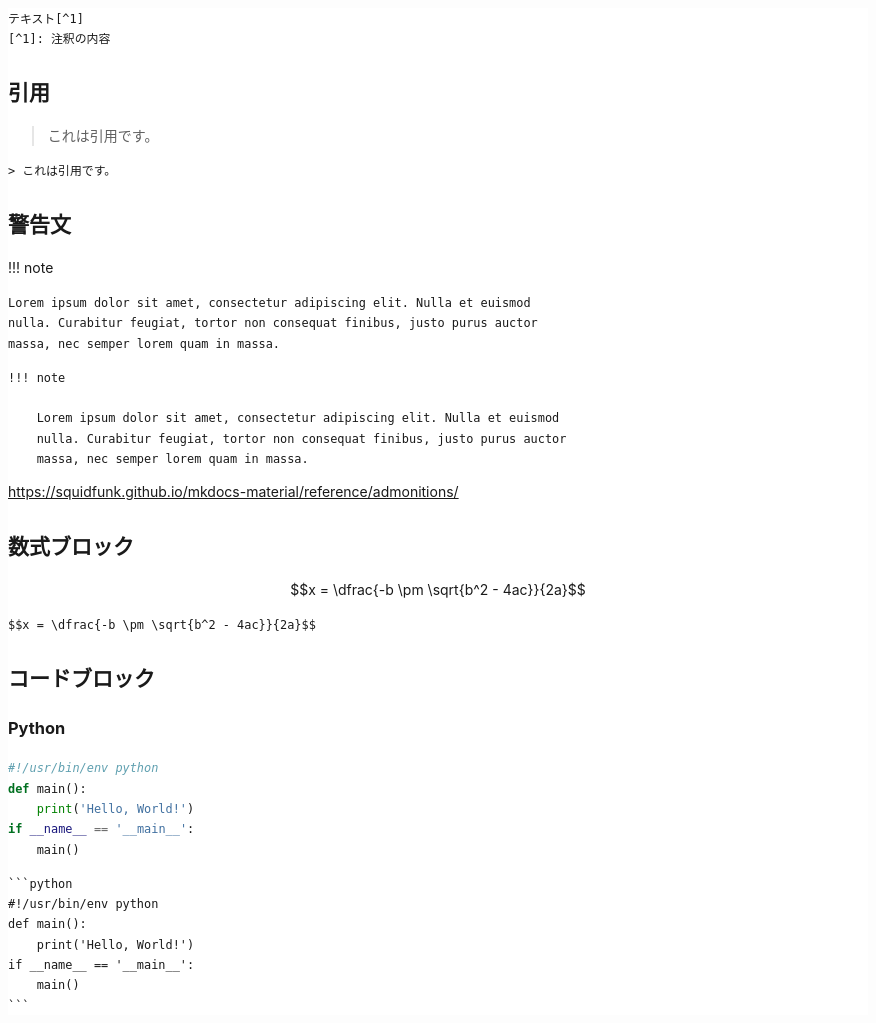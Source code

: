 ```
テキスト[^1]
[^1]: 注釈の内容
```

## 引用
> これは引用です。

```
> これは引用です。
```

## 警告文
!!! note

    Lorem ipsum dolor sit amet, consectetur adipiscing elit. Nulla et euismod
    nulla. Curabitur feugiat, tortor non consequat finibus, justo purus auctor
    massa, nec semper lorem quam in massa.

```
!!! note

    Lorem ipsum dolor sit amet, consectetur adipiscing elit. Nulla et euismod
    nulla. Curabitur feugiat, tortor non consequat finibus, justo purus auctor
    massa, nec semper lorem quam in massa.
```
https://squidfunk.github.io/mkdocs-material/reference/admonitions/

## 数式ブロック

$$x = \dfrac{-b \pm \sqrt{b^2 - 4ac}}{2a}$$

```
$$x = \dfrac{-b \pm \sqrt{b^2 - 4ac}}{2a}$$
```

## コードブロック
### Python
```python
#!/usr/bin/env python
def main():
    print('Hello, World!')
if __name__ == '__main__':
    main()
```

````
```python
#!/usr/bin/env python
def main():
    print('Hello, World!')
if __name__ == '__main__':
    main()
```
````
